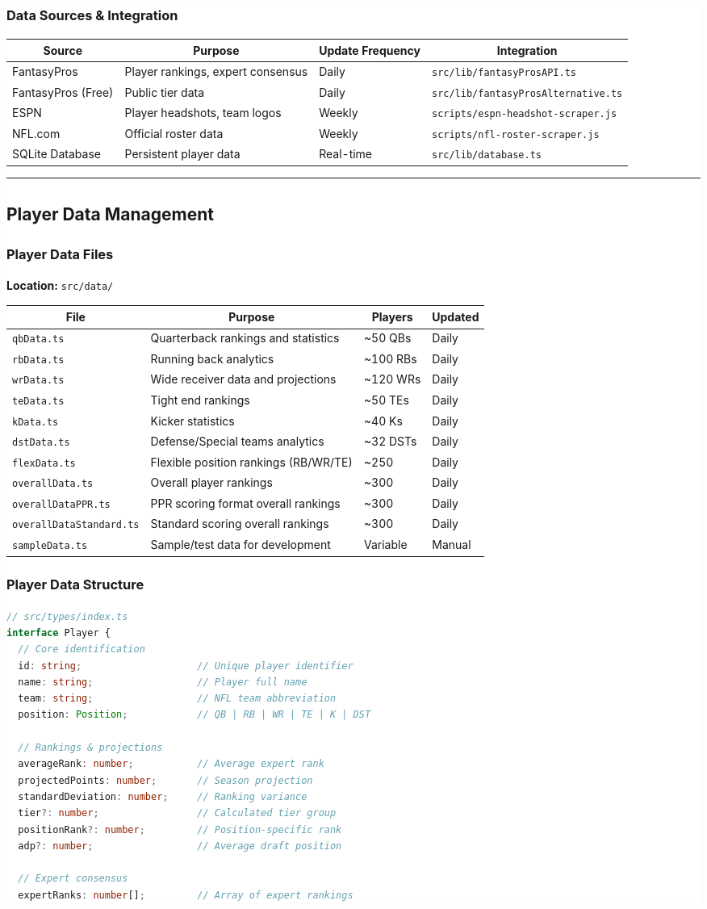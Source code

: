 ### Data Sources & Integration

| Source | Purpose | Update Frequency | Integration |
|--------|---------|-----------------|-------------|
| FantasyPros | Player rankings, expert consensus | Daily | `src/lib/fantasyProsAPI.ts` |
| FantasyPros (Free) | Public tier data | Daily | `src/lib/fantasyProsAlternative.ts` |
| ESPN | Player headshots, team logos | Weekly | `scripts/espn-headshot-scraper.js` |
| NFL.com | Official roster data | Weekly | `scripts/nfl-roster-scraper.js` |
| SQLite Database | Persistent player data | Real-time | `src/lib/database.ts` |

---

## Player Data Management

### Player Data Files

**Location:** `src/data/`

| File | Purpose | Players | Updated |
|------|---------|---------|---------|
| `qbData.ts` | Quarterback rankings and statistics | ~50 QBs | Daily |
| `rbData.ts` | Running back analytics | ~100 RBs | Daily |
| `wrData.ts` | Wide receiver data and projections | ~120 WRs | Daily |
| `teData.ts` | Tight end rankings | ~50 TEs | Daily |
| `kData.ts` | Kicker statistics | ~40 Ks | Daily |
| `dstData.ts` | Defense/Special teams analytics | ~32 DSTs | Daily |
| `flexData.ts` | Flexible position rankings (RB/WR/TE) | ~250 | Daily |
| `overallData.ts` | Overall player rankings | ~300 | Daily |
| `overallDataPPR.ts` | PPR scoring format overall rankings | ~300 | Daily |
| `overallDataStandard.ts` | Standard scoring overall rankings | ~300 | Daily |
| `sampleData.ts` | Sample/test data for development | Variable | Manual |

### Player Data Structure

```typescript
// src/types/index.ts
interface Player {
  // Core identification
  id: string;                    // Unique player identifier
  name: string;                  // Player full name
  team: string;                  // NFL team abbreviation
  position: Position;            // QB | RB | WR | TE | K | DST

  // Rankings & projections
  averageRank: number;           // Average expert rank
  projectedPoints: number;       // Season projection
  standardDeviation: number;     // Ranking variance
  tier?: number;                 // Calculated tier group
  positionRank?: number;         // Position-specific rank
  adp?: number;                  // Average draft position

  // Expert consensus
  expertRanks: number[];         // Array of expert rankings
```